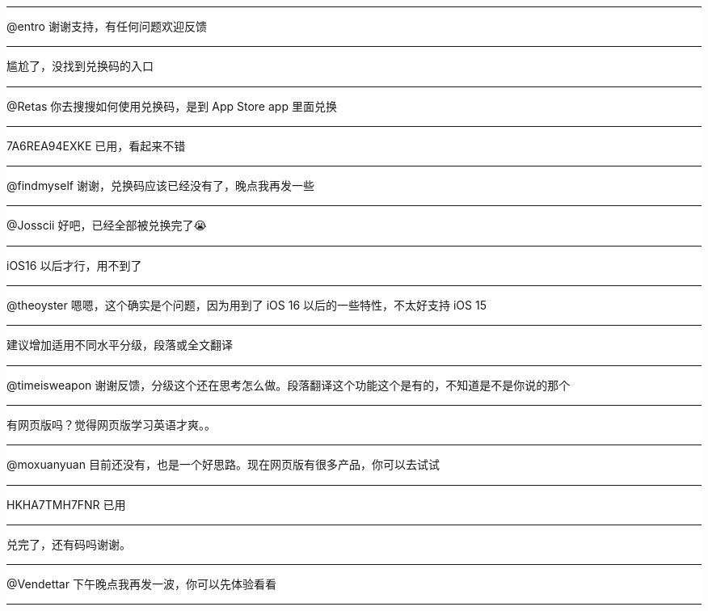 ---------------------------------------------------

@entro 谢谢支持，有任何问题欢迎反馈

---------------------------------------------------

尴尬了，没找到兑换码的入口

---------------------------------------------------

@Retas 你去搜搜如何使用兑换码，是到 App Store app 里面兑换

---------------------------------------------------

7A6REA94EXKE 已用，看起来不错

---------------------------------------------------

@findmyself 谢谢，兑换码应该已经没有了，晚点我再发一些

---------------------------------------------------

@Josscii 好吧，已经全部被兑换完了😭

---------------------------------------------------

iOS16 以后才行，用不到了

---------------------------------------------------

@theoyster 嗯嗯，这个确实是个问题，因为用到了 iOS 16 以后的一些特性，不太好支持 iOS 15

---------------------------------------------------

建议增加适用不同水平分级，段落或全文翻译

---------------------------------------------------

@timeisweapon 谢谢反馈，分级这个还在思考怎么做。段落翻译这个功能这个是有的，不知道是不是你说的那个

---------------------------------------------------

有网页版吗？觉得网页版学习英语才爽。。

---------------------------------------------------

@moxuanyuan 目前还没有，也是一个好思路。现在网页版有很多产品，你可以去试试

---------------------------------------------------

HKHA7TMH7FNR  已用

---------------------------------------------------

兑完了，还有码吗谢谢。

---------------------------------------------------

@Vendettar 下午晚点我再发一波，你可以先体验看看

---------------------------------------------------
